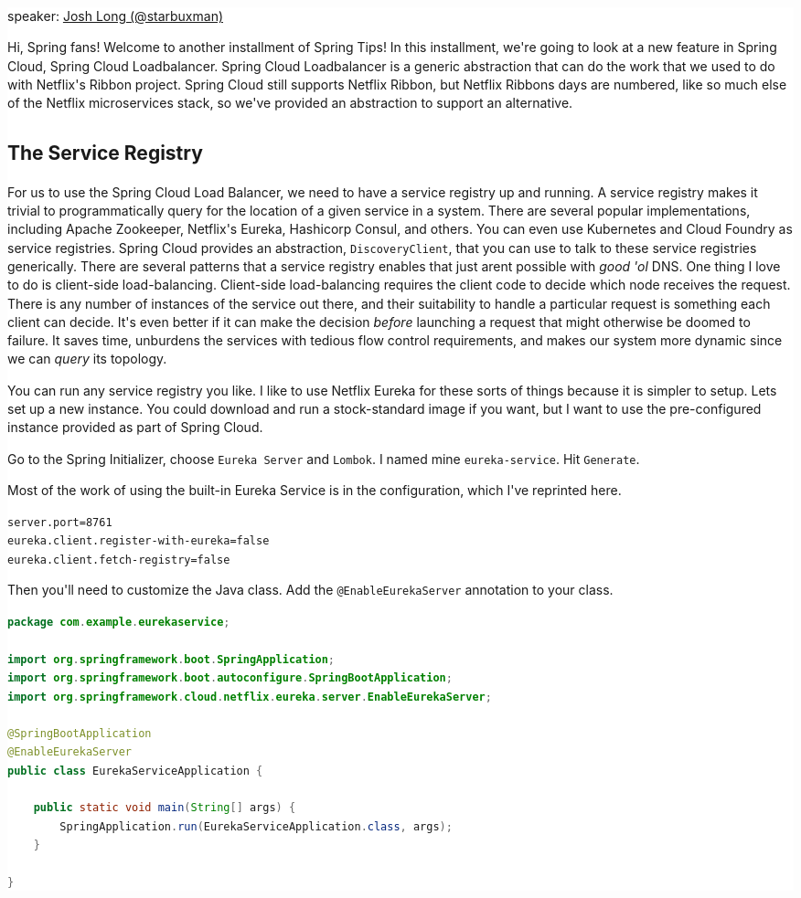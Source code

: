speaker: [Josh Long (@starbuxman)](http://twitter.com/starbuxman)

<iframe width="560" height="315" src="https://www.youtube.com/embed/FDeOoKRKgkM" frameborder="0" allow="accelerometer; autoplay; encrypted-media; gyroscope; picture-in-picture" allowfullscreen></iframe>

Hi, Spring fans! Welcome to another installment of Spring Tips! In this installment, we're going to look at a new feature in Spring Cloud, Spring Cloud Loadbalancer. Spring Cloud Loadbalancer is a generic abstraction that can do the work that we used to do with Netflix's Ribbon project. Spring Cloud still supports Netflix Ribbon, but Netflix Ribbons days are numbered, like so much else of the Netflix microservices stack, so we've provided an abstraction to support an alternative. 

## The Service Registry 

For us to use the Spring Cloud Load Balancer, we need to have a service registry up and running. A service registry makes it trivial to programmatically query for the location of a given service in a system. There are several popular implementations, including Apache Zookeeper, Netflix's Eureka, Hashicorp Consul, and others. You can even use Kubernetes and Cloud Foundry as service registries. Spring Cloud provides an abstraction, `DiscoveryClient`, that you can use to talk to these service registries generically. There are several patterns that a service registry enables that just arent possible with _good 'ol_ DNS. One thing I love to do is client-side load-balancing. Client-side load-balancing requires the client code to decide which node receives the request. There is any number of instances of the service out there, and their suitability to handle a particular request is something each client can decide. It's even better if it can make the decision _before_ launching a request that might otherwise be doomed to failure. It saves time, unburdens the services with tedious flow control requirements, and makes our system more dynamic since we can _query_ its topology. 

You can run any service registry you like. I like to use Netflix Eureka for these sorts of things because it is simpler to setup. Lets set up a new instance. You could download and run a stock-standard image if you want, but I want to use the pre-configured instance provided as part of Spring Cloud. 

Go to the Spring Initializer, choose `Eureka Server` and `Lombok`. I named mine `eureka-service`. Hit `Generate`.

Most of the work of using the built-in Eureka Service is in the configuration, which I've reprinted here. 

```properties
server.port=8761
eureka.client.register-with-eureka=false
eureka.client.fetch-registry=false
```

Then you'll need to customize the Java class. Add the `@EnableEurekaServer` annotation to your class.

```java
package com.example.eurekaservice;

import org.springframework.boot.SpringApplication;
import org.springframework.boot.autoconfigure.SpringBootApplication;
import org.springframework.cloud.netflix.eureka.server.EnableEurekaServer;

@SpringBootApplication
@EnableEurekaServer
public class EurekaServiceApplication {

    public static void main(String[] args) {
        SpringApplication.run(EurekaServiceApplication.class, args);
    }

}
```
